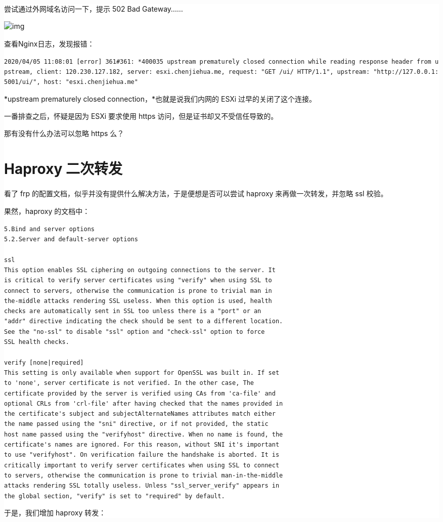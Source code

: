 尝试通过外网域名访问一下，提示 502 Bad Gateway……

![img](https://chenjiehua.me/wp-content/uploads/2020/04/502.png)

查看Nginx日志，发现报错：

```
2020/04/05 11:08:01 [error] 361#361: *400035 upstream prematurely closed connection while reading response header from upstream, client: 120.230.127.182, server: esxi.chenjiehua.me, request: "GET /ui/ HTTP/1.1", upstream: "http://127.0.0.1:5001/ui/", host: "esxi.chenjiehua.me"
```

*upstream prematurely closed connection，*也就是说我们内网的 ESXi 过早的关闭了这个连接。

一番排查之后，怀疑是因为 ESXi 要求使用 https 访问，但是证书却又不受信任导致的。

那有没有什么办法可以忽略 https 么？

# Haproxy 二次转发

看了 frp 的配置文档，似乎并没有提供什么解决方法，于是便想是否可以尝试 haproxy 来再做一次转发，并忽略 ssl 校验。

果然，haproxy 的文档中：

```
5.Bind and server options
5.2.Server and default-server options

ssl
This option enables SSL ciphering on outgoing connections to the server. It
is critical to verify server certificates using "verify" when using SSL to
connect to servers, otherwise the communication is prone to trivial man in
the-middle attacks rendering SSL useless. When this option is used, health
checks are automatically sent in SSL too unless there is a "port" or an
"addr" directive indicating the check should be sent to a different location.
See the "no-ssl" to disable "ssl" option and "check-ssl" option to force
SSL health checks.

verify [none|required]
This setting is only available when support for OpenSSL was built in. If set
to 'none', server certificate is not verified. In the other case, The
certificate provided by the server is verified using CAs from 'ca-file' and
optional CRLs from 'crl-file' after having checked that the names provided in
the certificate's subject and subjectAlternateNames attributes match either
the name passed using the "sni" directive, or if not provided, the static
host name passed using the "verifyhost" directive. When no name is found, the
certificate's names are ignored. For this reason, without SNI it's important
to use "verifyhost". On verification failure the handshake is aborted. It is
critically important to verify server certificates when using SSL to connect
to servers, otherwise the communication is prone to trivial man-in-the-middle
attacks rendering SSL totally useless. Unless "ssl_server_verify" appears in
the global section, "verify" is set to "required" by default.
```

于是，我们增加 haproxy 转发：
